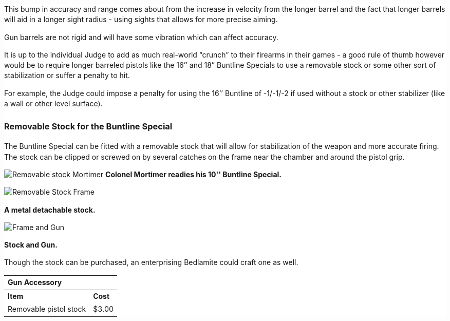 This bump in accuracy and range comes about from the increase in velocity from the longer barrel and the fact that longer barrels will aid in a longer sight radius - using sights that allows for more precise aiming.

Gun barrels are not rigid and will have some vibration which can affect accuracy.

It is up to the individual Judge to add as much real-world “crunch” to their firearms in their games - a good rule of thumb however would be to require longer barreled pistols like the 16’’ and 18” Buntline Specials to use a removable stock or some other sort of stabilization or suffer a penalty to hit.

For example, the Judge could impose a penalty for using the 16’’ Buntline of -1/-1/-2 if used without a stock or other stabilizer (like a wall or other level surface).


### Removable Stock for the Buntline Special

The Buntline Special can be fitted with a removable stock that will allow for stabilization of the weapon and more accurate firing. The stock can be clipped or screwed on by several catches on the frame near the chamber and around the pistol grip.

![Removable stock Mortimer](http://www.imfdb.org/images/e/ee/FFDMbuntlinespecial-2.jpg)
**Colonel Mortimer readies his 10'' Buntline Special.**

![Removable Stock Frame](https://web.archive.org/web/20141007193047if_/http://theautry.org/colt/images/87_118_93_2.jpg?width=640&height=352)

**A metal detachable stock.**

![Frame and Gun](https://web.archive.org/web/20141007122825if_/http://theautry.org/colt/images/87_118_93.jpg?width=640&height=269)

**Stock and Gun.**


Though the stock can be purchased, an enterprising Bedlamite could craft one as well.

|Gun Accessory  |  |
|:--|--|
|  **Item**	|  **Cost**|
|Removable pistol stock | $3.00


[^1]: page 145, _Wyatt Earp: Frontier Marshal_, Lake, Stuart, 1931

[^2]: https://www.kshs.org/p/kansas-historical-quarterly%20wyatt-earp-and-the-buntline-special-myth/13255 , accessed 9/15/19
